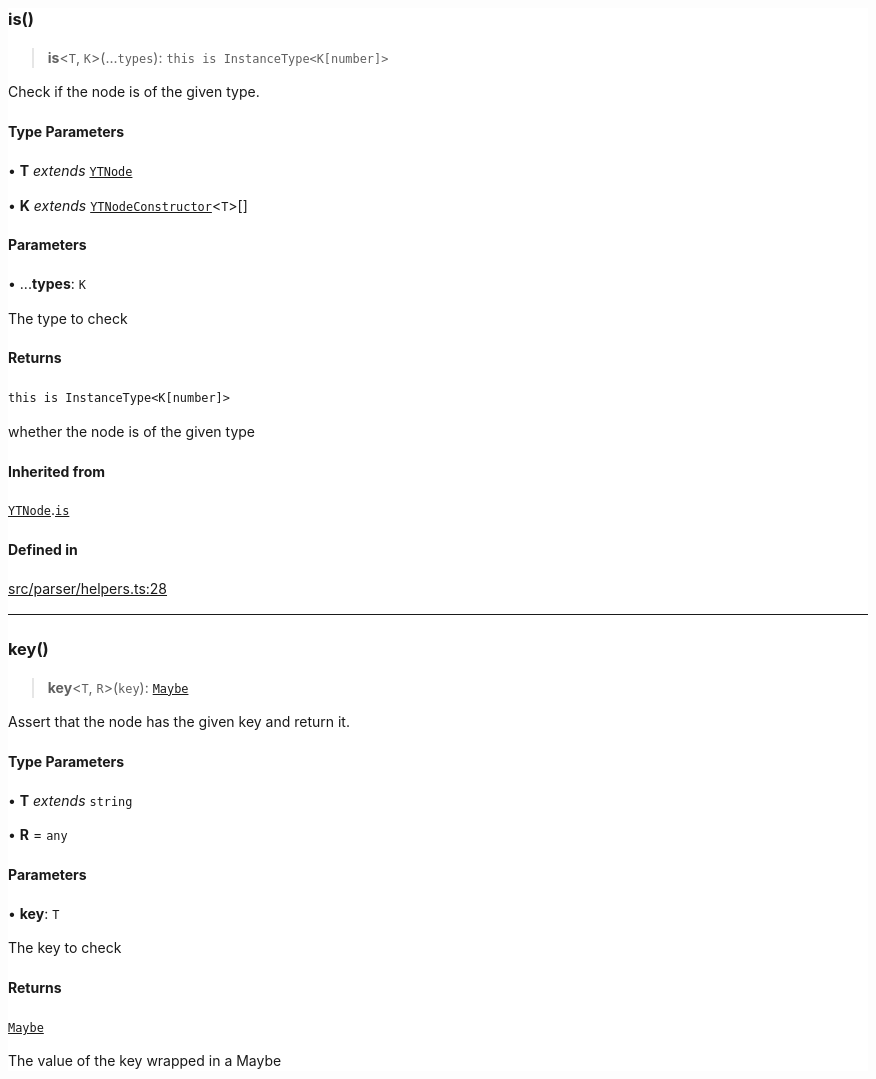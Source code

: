 ### is()

> **is**\<`T`, `K`\>(...`types`): `this is InstanceType<K[number]>`

Check if the node is of the given type.

#### Type Parameters

• **T** *extends* [`YTNode`](../../Helpers/classes/YTNode.md)

• **K** *extends* [`YTNodeConstructor`](../../Helpers/interfaces/YTNodeConstructor.md)\<`T`\>[]

#### Parameters

• ...**types**: `K`

The type to check

#### Returns

`this is InstanceType<K[number]>`

whether the node is of the given type

#### Inherited from

[`YTNode`](../../Helpers/classes/YTNode.md).[`is`](../../Helpers/classes/YTNode.md#is)

#### Defined in

[src/parser/helpers.ts:28](https://github.com/LuanRT/YouTube.js/blob/305a398158a6cac82e6ef288fed4bf1661c89d52/src/parser/helpers.ts#L28)

***

### key()

> **key**\<`T`, `R`\>(`key`): [`Maybe`](../../Helpers/classes/Maybe.md)

Assert that the node has the given key and return it.

#### Type Parameters

• **T** *extends* `string`

• **R** = `any`

#### Parameters

• **key**: `T`

The key to check

#### Returns

[`Maybe`](../../Helpers/classes/Maybe.md)

The value of the key wrapped in a Maybe
